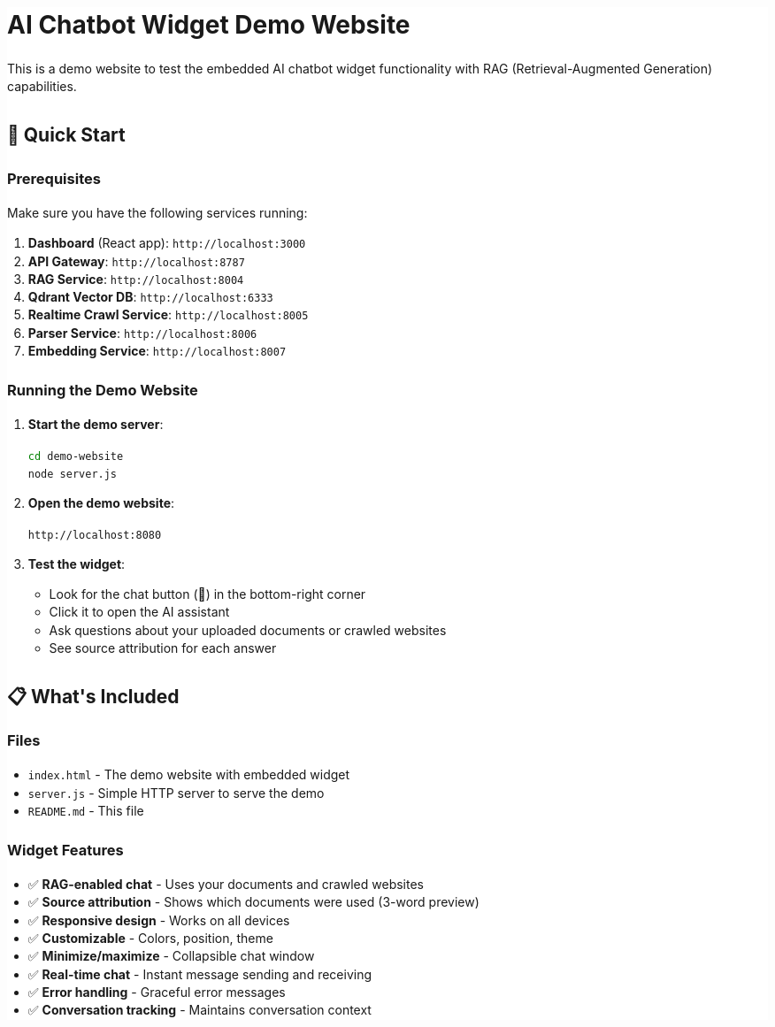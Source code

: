 # AI Chatbot Widget Demo Website

This is a demo website to test the embedded AI chatbot widget functionality with RAG (Retrieval-Augmented Generation) capabilities.

## 🚀 Quick Start

### Prerequisites
Make sure you have the following services running:

1. **Dashboard** (React app): `http://localhost:3000`
2. **API Gateway**: `http://localhost:8787`
3. **RAG Service**: `http://localhost:8004`
4. **Qdrant Vector DB**: `http://localhost:6333`
5. **Realtime Crawl Service**: `http://localhost:8005`
6. **Parser Service**: `http://localhost:8006`
7. **Embedding Service**: `http://localhost:8007`

### Running the Demo Website

1. **Start the demo server**:
   ```bash
   cd demo-website
   node server.js
   ```

2. **Open the demo website**:
   ```
   http://localhost:8080
   ```

3. **Test the widget**:
   - Look for the chat button (💬) in the bottom-right corner
   - Click it to open the AI assistant
   - Ask questions about your uploaded documents or crawled websites
   - See source attribution for each answer

## 📋 What's Included

### Files
- `index.html` - The demo website with embedded widget
- `server.js` - Simple HTTP server to serve the demo
- `README.md` - This file

### Widget Features
- ✅ **RAG-enabled chat** - Uses your documents and crawled websites
- ✅ **Source attribution** - Shows which documents were used (3-word preview)
- ✅ **Responsive design** - Works on all devices
- ✅ **Customizable** - Colors, position, theme
- ✅ **Minimize/maximize** - Collapsible chat window
- ✅ **Real-time chat** - Instant message sending and receiving
- ✅ **Error handling** - Graceful error messages
- ✅ **Conversation tracking** - Maintains conversation context
